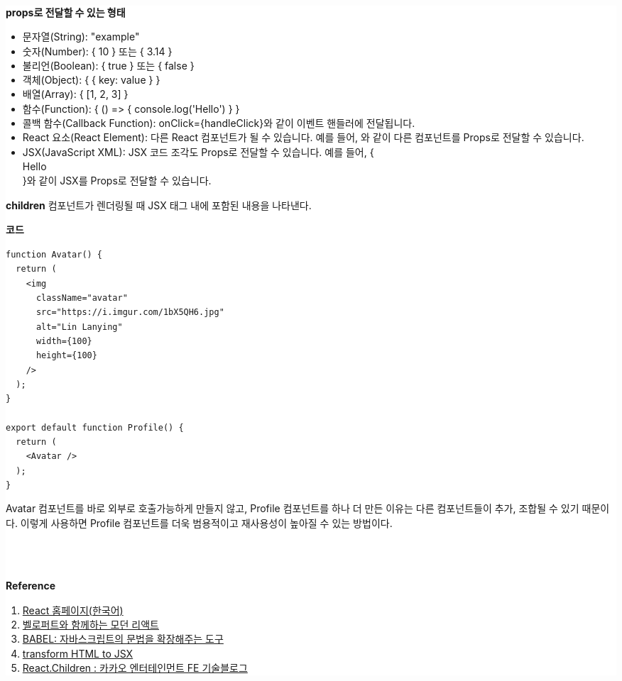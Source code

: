 **props로 전달할 수 있는 형태**  
- 문자열(String): "example"
- 숫자(Number): { 10 } 또는 { 3.14 }
- 불리언(Boolean): { true } 또는 { false }
- 객체(Object): { { key: value } }
- 배열(Array): { [1, 2, 3] }
- 함수(Function): { () => { console.log('Hello') } }
- 콜백 함수(Callback Function): onClick={handleClick}와 같이 이벤트 핸들러에 전달됩니다.
- React 요소(React Element): 다른 React 컴포넌트가 될 수 있습니다. 예를 들어, <MyComponent />와 같이 다른 컴포넌트를 Props로 전달할 수 있습니다.
- JSX(JavaScript XML): JSX 코드 조각도 Props로 전달할 수 있습니다. 예를 들어, { <div>Hello</div> }와 같이 JSX를 Props로 전달할 수 있습니다.

**children**
컴포넌트가 렌더링될 때 JSX 태그 내에 포함된 내용을 나타낸다. 

**코드**
```
function Avatar() {
  return (
    <img
      className="avatar"
      src="https://i.imgur.com/1bX5QH6.jpg"
      alt="Lin Lanying"
      width={100}
      height={100}
    />
  );
}

export default function Profile() {
  return (
    <Avatar />
  );
}
```
Avatar 컴포넌트를 바로 외부로 호출가능하게 만들지 않고, Profile 컴포넌트를 하나 더 만든 이유는 다른 컴포넌트들이 추가, 조합될 수 있기 때문이다. 이렇게 사용하면 Profile 컴포넌트를 더욱 범용적이고 재사용성이 높아질 수 있는 방법이다.












<br/><br/>

**Reference**
1. [React 홈페이지(한국어)](https://ko.legacy.reactjs.org/)
2. [벨로퍼트와 함께하는 모던 리액트](https://react.vlpt.us/)
3. [BABEL: 자바스크립트의 문법을 확장해주는 도구](https://babeljs.io/repl#?browsers=defaults%2C%20not%20ie%2011%2C%20not%20ie_mob%2011&build=&builtIns=false&corejs=3.21&spec=false&loose=false&code_lz=DwEwlgbgfAUABHYAjKAJApgG0we2AehTgHUcAnTEAQhgPGiA&debug=false&forceAllTransforms=false&modules=false&shippedProposals=false&circleciRepo=&evaluate=false&fileSize=false&timeTravel=false&sourceType=module&lineWrap=true&presets=env%2Creact%2Cstage-2&prettier=false&targets=&version=7.24.0&externalPlugins=&assumptions=%7B%7D)
4. [transform HTML to JSX](https://transform.tools/html-to-jsx)
5. [React.Children : 카카오 엔터테인먼트 FE 기술블로그](https://fe-developers.kakaoent.com/2021/211022-react-children-tip/)
